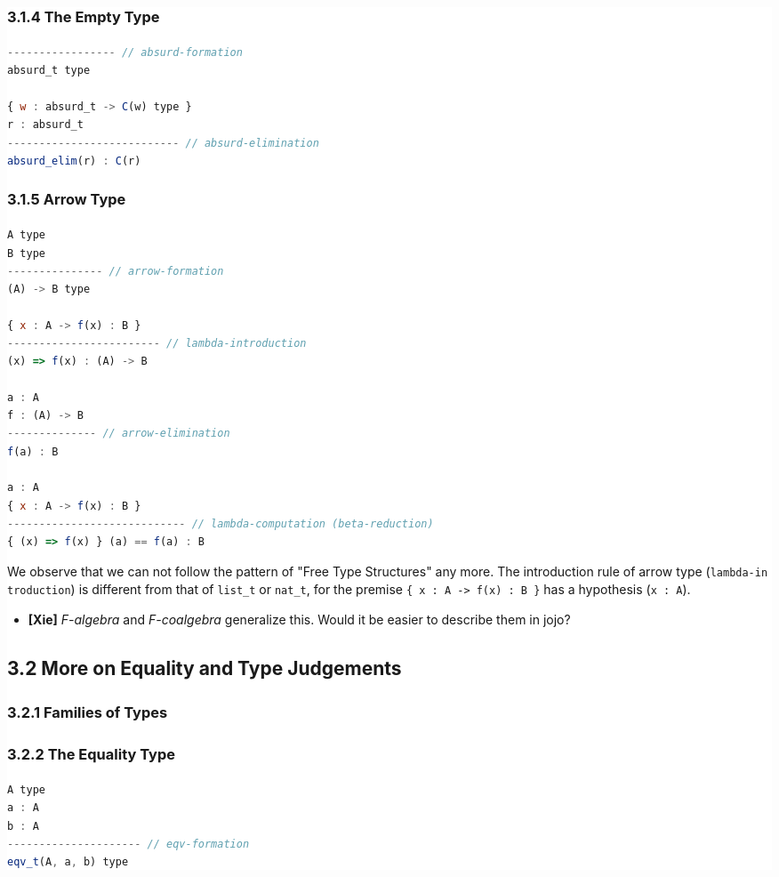 ### 3.1.4 The Empty Type

``` js
----------------- // absurd-formation
absurd_t type

{ w : absurd_t -> C(w) type }
r : absurd_t
--------------------------- // absurd-elimination
absurd_elim(r) : C(r)
```

### 3.1.5 Arrow Type

``` js
A type
B type
--------------- // arrow-formation
(A) -> B type

{ x : A -> f(x) : B }
------------------------ // lambda-introduction
(x) => f(x) : (A) -> B

a : A
f : (A) -> B
-------------- // arrow-elimination
f(a) : B

a : A
{ x : A -> f(x) : B }
---------------------------- // lambda-computation (beta-reduction)
{ (x) => f(x) } (a) == f(a) : B
```

We observe that we can not follow the pattern of "Free Type Structures" any more.
The introduction rule of arrow type (`lambda-introduction`)
is different from that of `list_t` or `nat_t`,
for the premise `{ x : A -> f(x) : B }` has a hypothesis (`x : A`).

- **[Xie]** *F-algebra* and *F-coalgebra* generalize this.
  Would it be easier to describe them in jojo?

## 3.2 More on Equality and Type Judgements

### 3.2.1 Families of Types

### 3.2.2 The Equality Type

``` js
A type
a : A
b : A
--------------------- // eqv-formation
eqv_t(A, a, b) type
```
